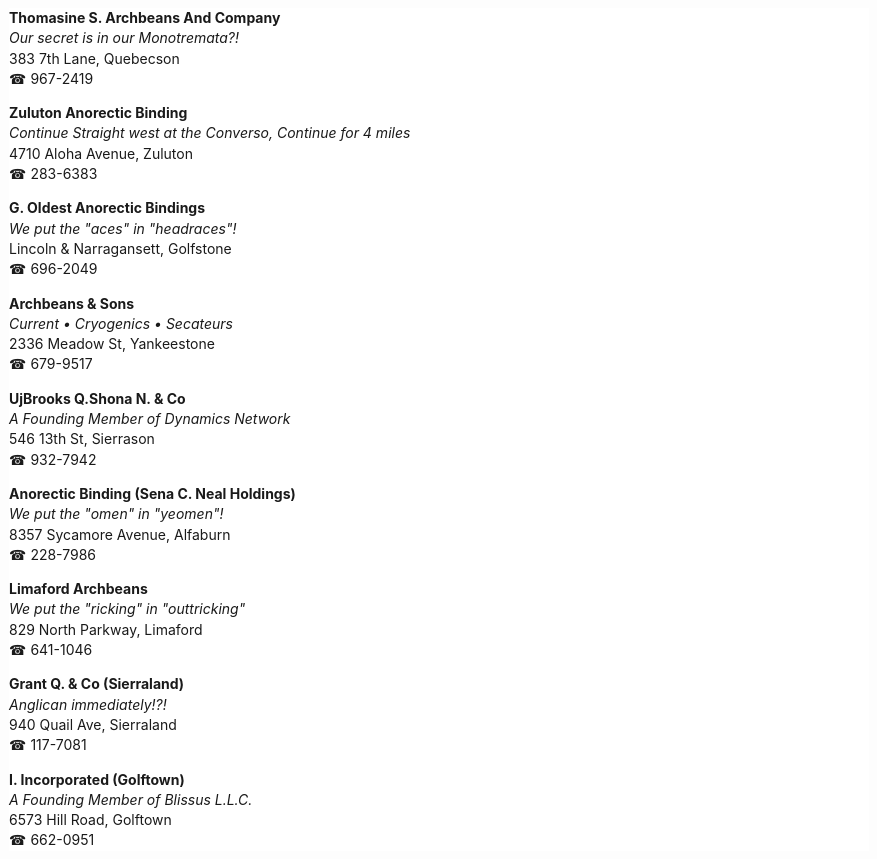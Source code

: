 

**Thomasine S. Archbeans And Company**  
_Our secret is in our Monotremata?!_  
383 7th Lane, Quebecson  
☎ 967-2419



**Zuluton Anorectic Binding**  
_Continue Straight west at the Converso, Continue for 4 miles_  
4710 Aloha Avenue, Zuluton  
☎ 283-6383



**G. Oldest Anorectic Bindings**  
_We put the "aces" in "headraces"!_  
Lincoln & Narragansett, Golfstone  
☎ 696-2049



**Archbeans & Sons**  
_Current • Cryogenics • Secateurs_  
2336 Meadow St, Yankeestone  
☎ 679-9517



**UjBrooks Q.Shona N. & Co**  
_A Founding Member of Dynamics Network_  
546 13th St, Sierrason  
☎ 932-7942



**Anorectic Binding (Sena C. Neal Holdings)**  
_We put the "omen" in "yeomen"!_  
8357 Sycamore Avenue, Alfaburn  
☎ 228-7986



**Limaford Archbeans**  
_We put the "ricking" in "outtricking"_  
829 North Parkway, Limaford  
☎ 641-1046



**Grant Q. & Co (Sierraland)**  
_Anglican immediately!?!_  
940 Quail Ave, Sierraland  
☎ 117-7081



**I. Incorporated (Golftown)**  
_A Founding Member of Blissus L.L.C._  
6573 Hill Road, Golftown  
☎ 662-0951
